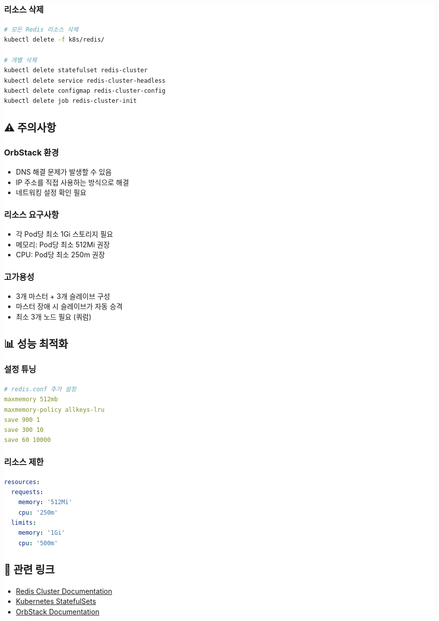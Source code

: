 ### 리소스 삭제

```bash
# 모든 Redis 리소스 삭제
kubectl delete -f k8s/redis/

# 개별 삭제
kubectl delete statefulset redis-cluster
kubectl delete service redis-cluster-headless
kubectl delete configmap redis-cluster-config
kubectl delete job redis-cluster-init
```

## ⚠️ 주의사항

### OrbStack 환경

- DNS 해결 문제가 발생할 수 있음
- IP 주소를 직접 사용하는 방식으로 해결
- 네트워킹 설정 확인 필요

### 리소스 요구사항

- 각 Pod당 최소 1Gi 스토리지 필요
- 메모리: Pod당 최소 512Mi 권장
- CPU: Pod당 최소 250m 권장

### 고가용성

- 3개 마스터 + 3개 슬레이브 구성
- 마스터 장애 시 슬레이브가 자동 승격
- 최소 3개 노드 필요 (쿼럼)

## 📊 성능 최적화

### 설정 튜닝

```yaml
# redis.conf 추가 설정
maxmemory 512mb
maxmemory-policy allkeys-lru
save 900 1
save 300 10
save 60 10000
```

### 리소스 제한

```yaml
resources:
  requests:
    memory: '512Mi'
    cpu: '250m'
  limits:
    memory: '1Gi'
    cpu: '500m'
```

## 🔗 관련 링크

- [Redis Cluster Documentation](https://redis.io/topics/cluster-tutorial)
- [Kubernetes StatefulSets](https://kubernetes.io/docs/concepts/workloads/controllers/statefulset/)
- [OrbStack Documentation](https://docs.orbstack.dev/)
